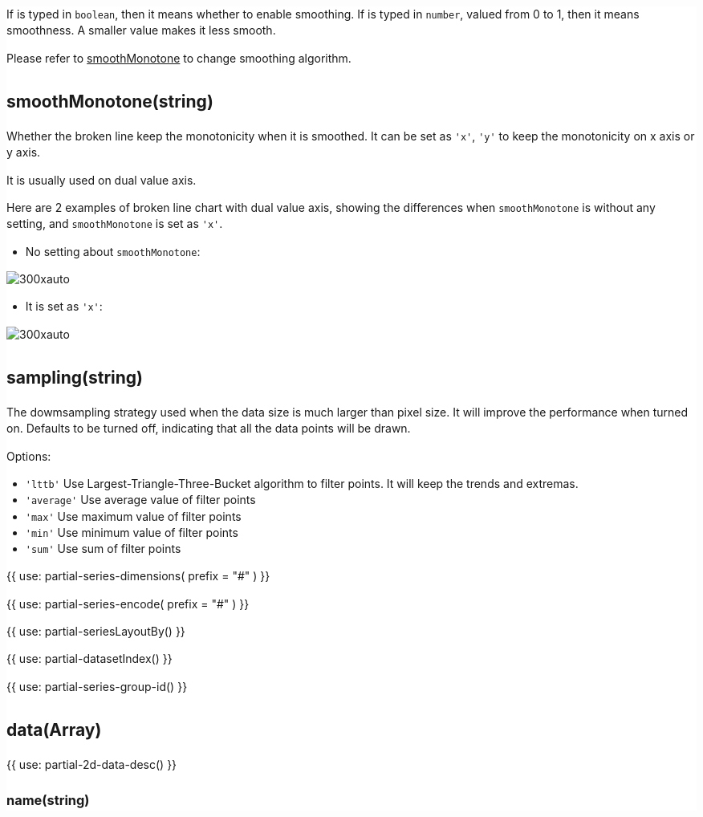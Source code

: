 If is typed in `boolean`, then it means whether to enable smoothing. If is typed in `number`, valued from 0 to 1, then it means smoothness. A smaller value makes it less smooth.

Please refer to [smoothMonotone](~series-line.smoothMonotone) to change smoothing algorithm.

## smoothMonotone(string)

Whether the broken line keep the monotonicity when it is smoothed. It can be set as `'x'`, `'y'` to keep the monotonicity on x axis or y axis.

It is usually used on dual value axis.

Here are 2 examples of broken line chart with dual value axis, showing the differences when `smoothMonotone` is without any setting, and `smoothMonotone` is set as `'x'`.

+ No setting about `smoothMonotone`:

![300xauto](~smooth-monotone-none.png)

+ It is set as `'x'`:

![300xauto](~smooth-monotone-x.png)

## sampling(string)

The dowmsampling strategy used when the data size is much larger than pixel size. It will improve the performance when turned on. Defaults to be turned off, indicating that all the data points will be drawn.

Options:
+ `'lttb'` Use Largest-Triangle-Three-Bucket algorithm to filter points. It will keep the trends and extremas.
+ `'average'` Use average value of filter points
+ `'max'` Use maximum value of filter points
+ `'min'` Use minimum value of filter points
+ `'sum'` Use sum of filter points

{{ use: partial-series-dimensions(
    prefix = "#"
) }}

{{ use: partial-series-encode(
    prefix = "#"
) }}

{{ use: partial-seriesLayoutBy() }}

{{ use: partial-datasetIndex() }}

{{ use: partial-series-group-id() }}

## data(Array)

{{ use: partial-2d-data-desc() }}

### name(string)
